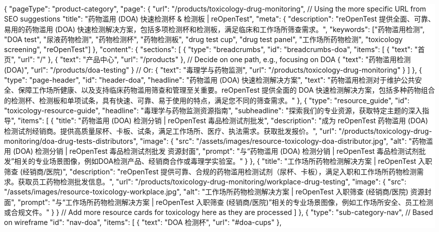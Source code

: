 {
  "pageType": "product-category",
  "page": {
    "url": "/products/toxicology-drug-monitoring", // Using the more specific URL from SEO suggestions
    "title": "药物滥用 (DOA) 快速检测杯 & 检测板 | reOpenTest",
    "meta": {
      "description": "reOpenTest 提供全面、可靠、易用的药物滥用 (DOA) 快速检测解决方案，包括多项检测杯和检测板，满足临床和工作场所筛查需求。",
      "keywords": ["药物滥用检测", "DOA test", "尿液药物检测", "药物检测杯", "药物检测板", "drug test cup", "drug test panel", "工作场所药物检测", "toxicology screening", "reOpenTest"]
    },
    "content": {
      "sections": [
        {
          "type": "breadcrumbs",
          "id": "breadcrumbs-doa",
          "items": [
            { "text": "首页", "url": "/" },
            { "text": "产品中心", "url": "/products" },
            // Decide on one path, e.g., focusing on DOA
            { "text": "药物滥用检测 (DOA)", "url": "/products/doa-testing" }
            // Or: { "text": "毒理学与药物监测", "url": "/products/toxicology-drug-monitoring" }
          ]
        },
        {
          "type": "page-header",
          "id": "header-doa",
          "headline": "药物滥用 (DOA) 快速检测解决方案",
          "text": "药物滥用检测对于维护公共安全、保障工作场所健康、以及支持临床药物滥用筛查和管理至关重要。reOpenTest 提供全面的 DOA 快速检测解决方案，包括多种药物组合的检测杯、检测板和单项试条，具有快速、可靠、易于使用的特点，满足您不同的筛查需求。"
        },
        {
          "type": "resource_guide",
          "id": "toxicology-resource-guide",
          "headline": "毒理学与药物监测资源指南",
          "subheadline": "探索我们的专业资源，获取特定主题的深入指导",
          "items": [
            {
              "title": "药物滥用 (DOA) 检测分销 | reOpenTest 毒品检测试剂批发",
              "description": "成为 reOpenTest 药物滥用 (DOA) 检测试剂经销商。提供高质量尿杯、卡板、试条，满足工作场所、医疗、执法需求。获取批发报价。",
              "url": "/products/toxicology-drug-monitoring/doa-drug-tests-distributors",
              "image": {
                "src": "/assets/images/resource-toxicology-doa-distributor.jpg",
                "alt": "药物滥用 (DOA) 检测分销 | reOpenTest 毒品检测试剂批发 资源封面",
                "prompt": "与“药物滥用 (DOA) 检测分销 | reOpenTest 毒品检测试剂批发”相关的专业场景图像，例如DOA检测产品、经销商合作或毒理学实验室。"
              }
            },
            {
              "title": "工作场所药物检测解决方案 | reOpenTest 入职筛查 (经销商/医院)",
              "description": "reOpenTest 提供可靠、合规的药物滥用检测试剂（尿杯、卡板），满足入职和工作场所药物检测需求。获取员工药物检测批发信息。",
              "url": "/products/toxicology-drug-monitoring/workplace-drug-testing",
              "image": {
                "src": "/assets/images/resource-toxicology-workplace.jpg",
                "alt": "工作场所药物检测解决方案 | reOpenTest 入职筛查 (经销商/医院) 资源封面",
                "prompt": "与“工作场所药物检测解决方案 | reOpenTest 入职筛查 (经销商/医院)”相关的专业场景图像，例如工作场所安全、员工检测或合规文件。"
              }
            }
            // Add more resource cards for toxicology here as they are processed
          ]
        },
        {
          "type": "sub-category-nav", // Based on wireframe
          "id": "nav-doa",
          "items": [
            { "text": "DOA 检测杯", "url": "#doa-cups" },